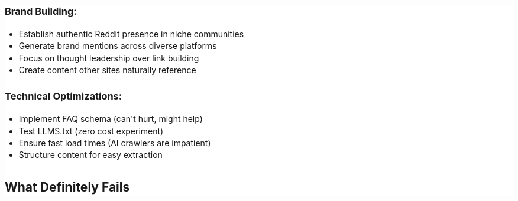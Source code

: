 ### Brand Building:
- Establish authentic Reddit presence in niche communities
- Generate brand mentions across diverse platforms
- Focus on thought leadership over link building
- Create content other sites naturally reference

### Technical Optimizations:
- Implement FAQ schema (can't hurt, might help)
- Test LLMS.txt (zero cost experiment)
- Ensure fast load times (AI crawlers are impatient)
- Structure content for easy extraction

## What Definitely Fails
